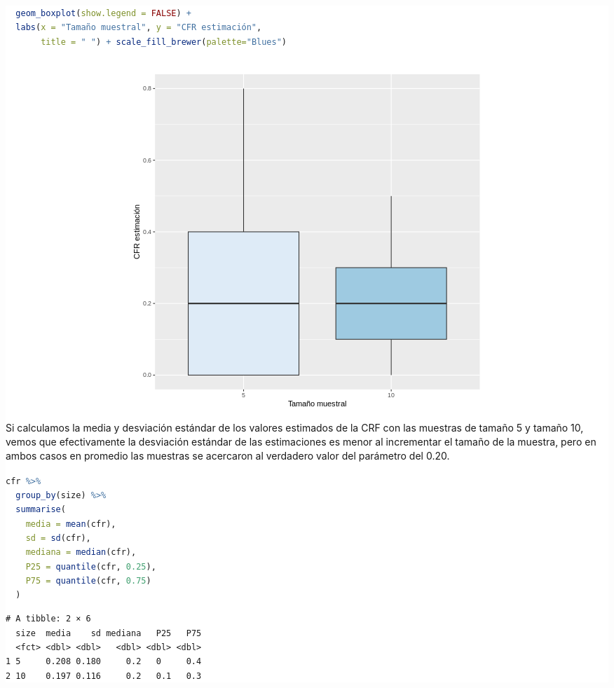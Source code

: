 ``` r
  geom_boxplot(show.legend = FALSE) +
  labs(x = "Tamaño muestral", y = "CFR estimación",
       title = " ") + scale_fill_brewer(palette="Blues")
```

<img src="fig/estadistica-rendered-unnamed-chunk-26-1.png" style="display: block; margin: auto;" />

Si calculamos la media y desviación estándar de los valores estimados de
la CRF con las muestras de tamaño 5 y tamaño 10, vemos que efectivamente
la desviación estándar de las estimaciones es menor al incrementar el
tamaño de la muestra, pero en ambos casos en promedio las muestras se
acercaron al verdadero valor del parámetro del 0.20. 


``` r
cfr %>%
  group_by(size) %>%
  summarise(
    media = mean(cfr),
    sd = sd(cfr),
    mediana = median(cfr),
    P25 = quantile(cfr, 0.25),
    P75 = quantile(cfr, 0.75)
  )
```

``` output
# A tibble: 2 × 6
  size  media    sd mediana   P25   P75
  <fct> <dbl> <dbl>   <dbl> <dbl> <dbl>
1 5     0.208 0.180     0.2   0     0.4
2 10    0.197 0.116     0.2   0.1   0.3
```
